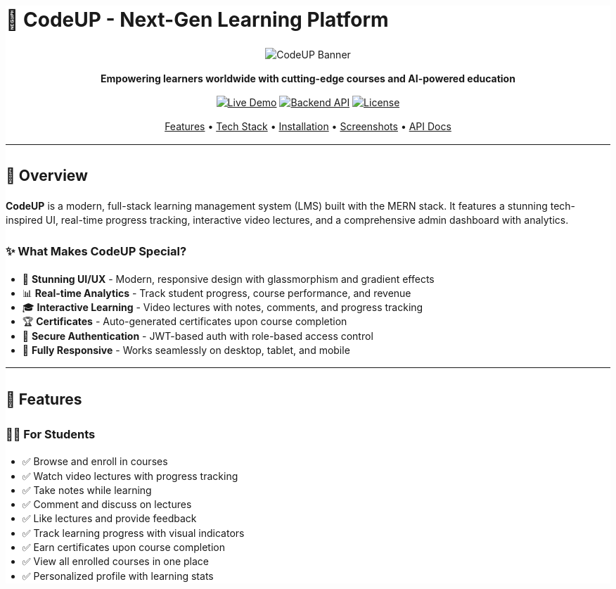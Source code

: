 # 🚀 CodeUP - Next-Gen Learning Platform

<div align="center">

![CodeUP Banner](https://img.shields.io/badge/CodeUP-Learning%20Platform-0EA5E9?style=for-the-badge&logo=rocket&logoColor=white)

**Empowering learners worldwide with cutting-edge courses and AI-powered education**

[![Live Demo](https://img.shields.io/badge/Live-Demo-10B981?style=for-the-badge&logo=vercel)](https://codeup-1-7y5p.onrender.com)
[![Backend API](https://img.shields.io/badge/API-Live-A855F7?style=for-the-badge&logo=fastapi)](https://codeup-ql59.onrender.com)
[![License](https://img.shields.io/badge/License-MIT-EC4899?style=for-the-badge)](LICENSE)

[Features](#-features) • [Tech Stack](#-tech-stack) • [Installation](#-installation) • [Screenshots](#-screenshots) • [API Docs](#-api-documentation)

</div>

---

## 🌟 Overview

**CodeUP** is a modern, full-stack learning management system (LMS) built with the MERN stack. It features a stunning tech-inspired UI, real-time progress tracking, interactive video lectures, and a comprehensive admin dashboard with analytics.

### ✨ What Makes CodeUP Special?

- 🎨 **Stunning UI/UX** - Modern, responsive design with glassmorphism and gradient effects
- 📊 **Real-time Analytics** - Track student progress, course performance, and revenue
- 🎓 **Interactive Learning** - Video lectures with notes, comments, and progress tracking
- 🏆 **Certificates** - Auto-generated certificates upon course completion
- 🔐 **Secure Authentication** - JWT-based auth with role-based access control
- 📱 **Fully Responsive** - Works seamlessly on desktop, tablet, and mobile

---

## 🎯 Features

### 👨‍🎓 For Students

- ✅ Browse and enroll in courses
- ✅ Watch video lectures with progress tracking
- ✅ Take notes while learning
- ✅ Comment and discuss on lectures
- ✅ Like lectures and provide feedback
- ✅ Track learning progress with visual indicators
- ✅ Earn certificates upon course completion
- ✅ View all enrolled courses in one place
- ✅ Personalized profile with learning stats
